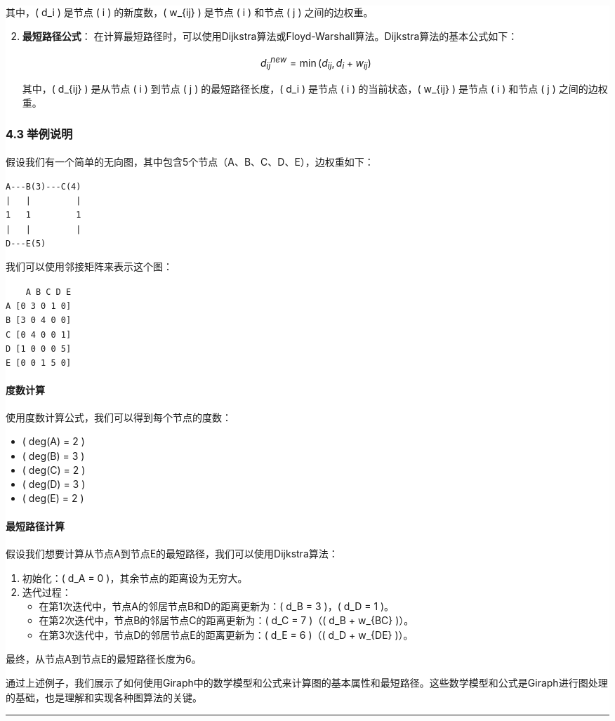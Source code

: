    其中，\( d_i \) 是节点 \( i \) 的新度数，\( w_{ij} \) 是节点 \( i \) 和节点 \( j \) 之间的边权重。

2. **最短路径公式**：
   在计算最短路径时，可以使用Dijkstra算法或Floyd-Warshall算法。Dijkstra算法的基本公式如下：
   
   $$
   d_{ij}^{new} = \min(d_{ij}, d_i + w_{ij})
   $$
   
   其中，\( d_{ij} \) 是从节点 \( i \) 到节点 \( j \) 的最短路径长度，\( d_i \) 是节点 \( i \) 的当前状态，\( w_{ij} \) 是节点 \( i \) 和节点 \( j \) 之间的边权重。

### 4.3 举例说明

假设我们有一个简单的无向图，其中包含5个节点（A、B、C、D、E），边权重如下：

```
A---B(3)---C(4)
|   |         |
1   1         1
|   |         |
D---E(5)
```

我们可以使用邻接矩阵来表示这个图：

```
    A B C D E
A [0 3 0 1 0]
B [3 0 4 0 0]
C [0 4 0 0 1]
D [1 0 0 0 5]
E [0 0 1 5 0]
```

#### 度数计算

使用度数计算公式，我们可以得到每个节点的度数：

- \( deg(A) = 2 \)
- \( deg(B) = 3 \)
- \( deg(C) = 2 \)
- \( deg(D) = 3 \)
- \( deg(E) = 2 \)

#### 最短路径计算

假设我们想要计算从节点A到节点E的最短路径，我们可以使用Dijkstra算法：

1. 初始化：\( d_A = 0 \)，其余节点的距离设为无穷大。
2. 迭代过程：
   - 在第1次迭代中，节点A的邻居节点B和D的距离更新为：\( d_B = 3 \)，\( d_D = 1 \)。
   - 在第2次迭代中，节点B的邻居节点C的距离更新为：\( d_C = 7 \)（\( d_B + w_{BC} \)）。
   - 在第3次迭代中，节点D的邻居节点E的距离更新为：\( d_E = 6 \)（\( d_D + w_{DE} \)）。

最终，从节点A到节点E的最短路径长度为6。

通过上述例子，我们展示了如何使用Giraph中的数学模型和公式来计算图的基本属性和最短路径。这些数学模型和公式是Giraph进行图处理的基础，也是理解和实现各种图算法的关键。

---